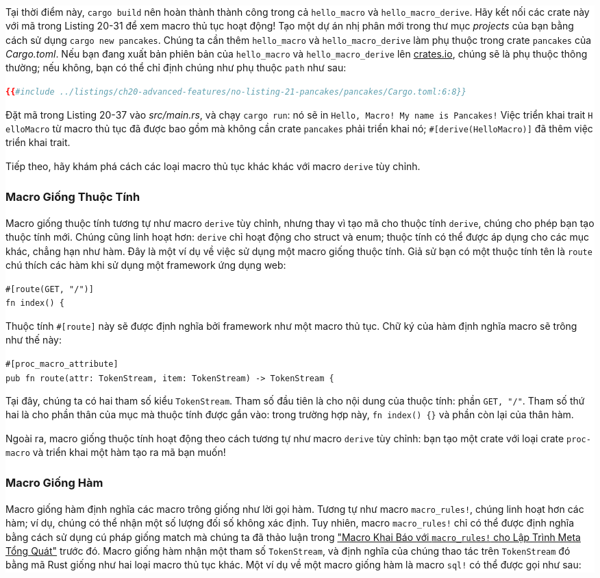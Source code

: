 Tại thời điểm này, `cargo build` nên hoàn thành thành công trong cả
`hello_macro` và `hello_macro_derive`. Hãy kết nối các crate này với mã trong
Listing 20-31 để xem macro thủ tục hoạt động! Tạo một dự án nhị phân mới trong
thư mục _projects_ của bạn bằng cách sử dụng `cargo new pancakes`. Chúng ta cần
thêm `hello_macro` và `hello_macro_derive` làm phụ thuộc trong crate `pancakes`
của _Cargo.toml_. Nếu bạn đang xuất bản phiên bản của `hello_macro` và
`hello_macro_derive` lên [crates.io](https://crates.io/), chúng sẽ là phụ thuộc
thông thường; nếu không, bạn có thể chỉ định chúng như phụ thuộc `path` như sau:

```toml
{{#include ../listings/ch20-advanced-features/no-listing-21-pancakes/pancakes/Cargo.toml:6:8}}
```

Đặt mã trong Listing 20-37 vào _src/main.rs_, và chạy `cargo run`: nó sẽ in
`Hello, Macro! My name is Pancakes!` Việc triển khai trait `HelloMacro` từ macro
thủ tục đã được bao gồm mà không cần crate `pancakes` phải triển khai nó;
`#[derive(HelloMacro)]` đã thêm việc triển khai trait.

Tiếp theo, hãy khám phá cách các loại macro thủ tục khác khác với macro `derive`
tùy chỉnh.

### Macro Giống Thuộc Tính

Macro giống thuộc tính tương tự như macro `derive` tùy chỉnh, nhưng thay vì tạo
mã cho thuộc tính `derive`, chúng cho phép bạn tạo thuộc tính mới. Chúng cũng
linh hoạt hơn: `derive` chỉ hoạt động cho struct và enum; thuộc tính có thể được
áp dụng cho các mục khác, chẳng hạn như hàm. Đây là một ví dụ về việc sử dụng
một macro giống thuộc tính. Giả sử bạn có một thuộc tính tên là `route` chú
thích các hàm khi sử dụng một framework ứng dụng web:

```rust,ignore
#[route(GET, "/")]
fn index() {
```

Thuộc tính `#[route]` này sẽ được định nghĩa bởi framework như một macro thủ
tục. Chữ ký của hàm định nghĩa macro sẽ trông như thế này:

```rust,ignore
#[proc_macro_attribute]
pub fn route(attr: TokenStream, item: TokenStream) -> TokenStream {
```

Tại đây, chúng ta có hai tham số kiểu `TokenStream`. Tham số đầu tiên là cho nội
dung của thuộc tính: phần `GET, "/"`. Tham số thứ hai là cho phần thân của mục
mà thuộc tính được gắn vào: trong trường hợp này, `fn index() {}` và phần còn
lại của thân hàm.

Ngoài ra, macro giống thuộc tính hoạt động theo cách tương tự như macro `derive`
tùy chỉnh: bạn tạo một crate với loại crate `proc-macro` và triển khai một hàm
tạo ra mã bạn muốn!

### Macro Giống Hàm

Macro giống hàm định nghĩa các macro trông giống như lời gọi hàm. Tương tự như
macro `macro_rules!`, chúng linh hoạt hơn các hàm; ví dụ, chúng có thể nhận một
số lượng đối số không xác định. Tuy nhiên, macro `macro_rules!` chỉ có thể được
định nghĩa bằng cách sử dụng cú pháp giống match mà chúng ta đã thảo luận trong
["Macro Khai Báo với `macro_rules!` cho Lập Trình Meta Tổng
Quát"][decl] trước đó. Macro giống hàm nhận một tham số
`TokenStream`, và định nghĩa của chúng thao tác trên `TokenStream` đó bằng mã
Rust giống như hai loại macro thủ tục khác. Một ví dụ về một macro giống hàm là
macro `sql!` có thể được gọi như sau:


[ref]: ../reference/macros-by-example.html
[tlborm]: https://veykril.github.io/tlborm/
[syn]: https://crates.io/crates/syn
[quote]: https://crates.io/crates/quote
[syn-docs]: https://docs.rs/syn/2.0/syn/struct.DeriveInput.html
[quote-docs]: https://docs.rs/quote
[decl]: #declarative-macros-with-macro_rules-for-general-metaprogramming